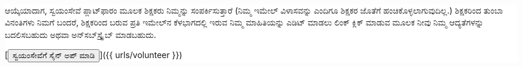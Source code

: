 
ಆಯ್ಕೆಯಾದಾಗ, ಸ್ವಯಂಸೇವೆ ಪ್ಲಾಟ್‌ಫಾರಂ ಮೂಲಕ ಶಿಕ್ಷಕರು ನಿಮ್ಮನ್ನು ಸಂಪರ್ಕಿಸುತ್ತಾರೆ (ನಿಮ್ಮ ಇಮೇಲ್ ವಿಳಾಸವನ್ನು ಎಂದಿಗೂ ಶಿಕ್ಷಕರ ಜೊತೆಗೆ ಹಂಚಿಕೊಳ್ಳಲಾಗುವುದಿಲ್ಲ.) ಶಿಕ್ಷಕರಿಂದ ತುಂಬಾ ವಿನಂತಿಗಳು ನಿಮಗೆ ಬಂದರೆ, ಶಿಕ್ಷಕರಿಂದ ಬರುವ ಪ್ರತಿ ಇಮೇಲ್‌ನ ಕೆಳಭಾಗದಲ್ಲಿ ಇರುವ ನಿಮ್ಮ ಮಾಹಿತಿಯನ್ನು ಎಡಿಟ್ ಮಾಡಲು ಲಿಂಕ್ ಕ್ಲಿಕ್ ಮಾಡುವ ಮೂಲಕ ನೀವು ನಿಮ್ಮ ಆದ್ಯತೆಗಳನ್ನು ಬದಲಿಸಬಹುದು ಅಥವಾ ಅನ್‌ಸಬ್‌ಸ್ಕ್ರೈಬ್‌ ಮಾಡಬಹುದು.   


[<button>ಸ್ವಯಂಸೇವೆಗೆ ಸೈನ್ ಅಪ್ ಮಾಡಿ</button>]({{ urls/volunteer }})
